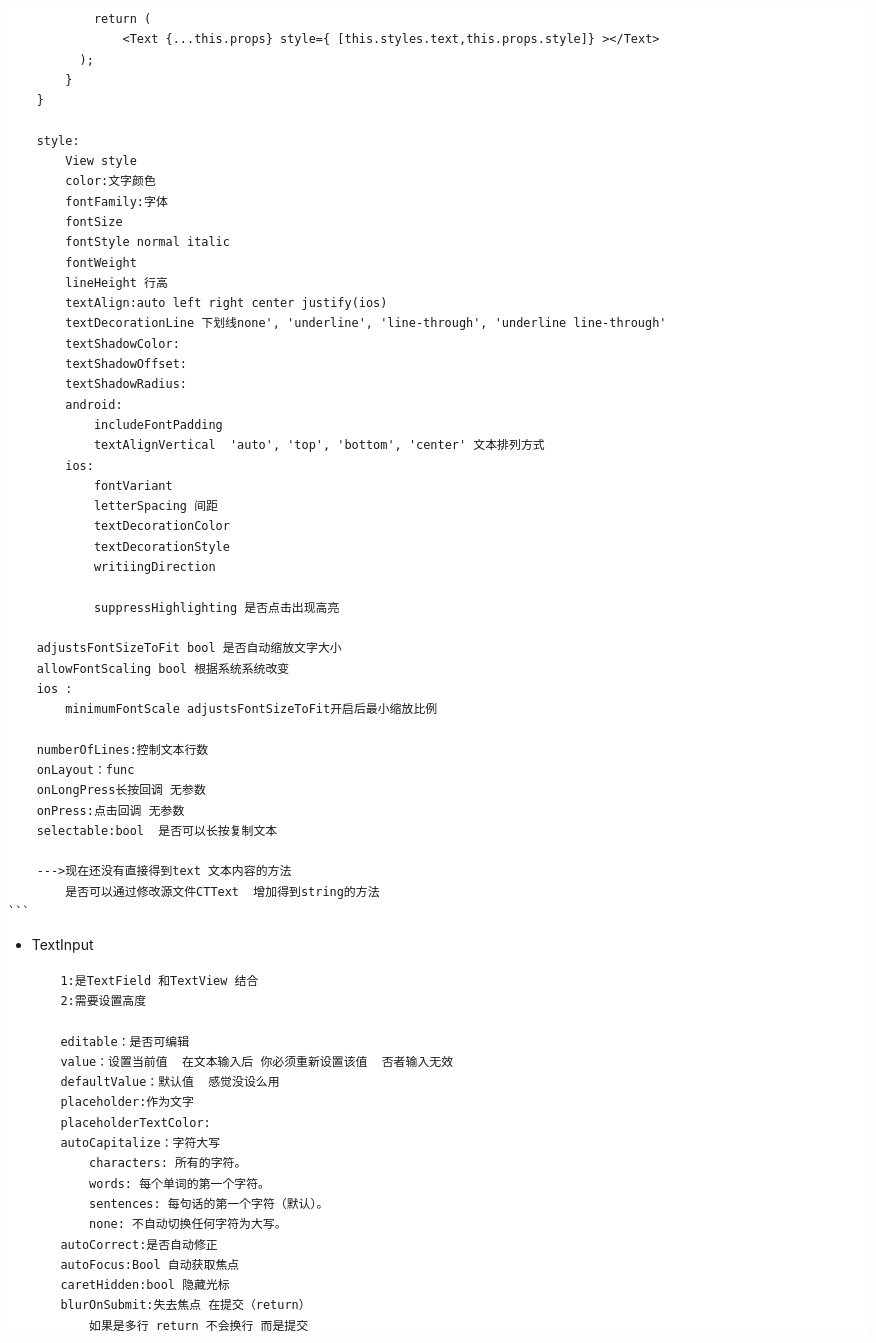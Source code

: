        		return (
            		<Text {...this.props} style={ [this.styles.text,this.props.style]} ></Text>
      		  );
   			}
		}
		
		style:
			View style
			color:文字颜色
			fontFamily:字体
			fontSize
			fontStyle normal italic
			fontWeight
			lineHeight 行高
			textAlign:auto left right center justify(ios)
			textDecorationLine 下划线none', 'underline', 'line-through', 'underline line-through'
			textShadowColor:
			textShadowOffset:
			textShadowRadius:
			android:
				includeFontPadding
				textAlignVertical  'auto', 'top', 'bottom', 'center' 文本排列方式
			ios:
				fontVariant
				letterSpacing 间距
				textDecorationColor
				textDecorationStyle
				writiingDirection
				
				suppressHighlighting 是否点击出现高亮
				
		adjustsFontSizeToFit bool 是否自动缩放文字大小
		allowFontScaling bool 根据系统系统改变
		ios :
			minimumFontScale adjustsFontSizeToFit开启后最小缩放比例
			
		numberOfLines:控制文本行数
		onLayout：func 
		onLongPress长按回调 无参数
		onPress:点击回调 无参数
		selectable:bool  是否可以长按复制文本
			
		--->现在还没有直接得到text 文本内容的方法 
			是否可以通过修改源文件CTText  增加得到string的方法
	```
	
* TextInput
	
	```
		1:是TextField 和TextView 结合
		2:需要设置高度
		
		editable：是否可编辑
		value：设置当前值  在文本输入后 你必须重新设置该值  否者输入无效
		defaultValue：默认值  感觉没设么用
		placeholder:作为文字
		placeholderTextColor:
		autoCapitalize：字符大写
			characters: 所有的字符。
			words: 每个单词的第一个字符。
			sentences: 每句话的第一个字符（默认）。
			none: 不自动切换任何字符为大写。
		autoCorrect:是否自动修正
		autoFocus:Bool 自动获取焦点
		caretHidden:bool 隐藏光标
		blurOnSubmit:失去焦点 在提交（return）
			如果是多行 return 不会换行 而是提交